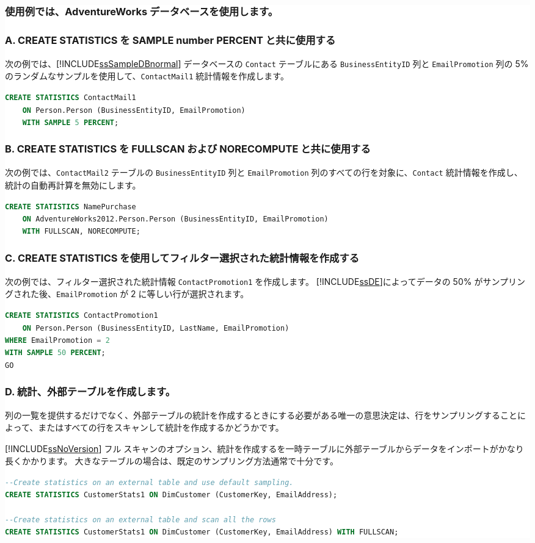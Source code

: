 ### <a name="examples-use-the-adventureworks-database"></a>使用例では、AdventureWorks データベースを使用します。  

### <a name="a-using-create-statistics-with-sample-number-percent"></a>A. CREATE STATISTICS を SAMPLE number PERCENT と共に使用する  
 次の例では、[!INCLUDE[ssSampleDBnormal](../../includes/sssampledbnormal-md.md)] データベースの `Contact` テーブルにある `BusinessEntityID` 列と `EmailPromotion` 列の 5% のランダムなサンプルを使用して、`ContactMail1` 統計情報を作成します。  
  
```sql  
CREATE STATISTICS ContactMail1  
    ON Person.Person (BusinessEntityID, EmailPromotion)  
    WITH SAMPLE 5 PERCENT;  
```  
  
### <a name="b-using-create-statistics-with-fullscan-and-norecompute"></a>B. CREATE STATISTICS を FULLSCAN および NORECOMPUTE と共に使用する  
 次の例では、`ContactMail2` テーブルの `BusinessEntityID` 列と `EmailPromotion` 列のすべての行を対象に、`Contact` 統計情報を作成し、統計の自動再計算を無効にします。  
  
```sql  
CREATE STATISTICS NamePurchase  
    ON AdventureWorks2012.Person.Person (BusinessEntityID, EmailPromotion)  
    WITH FULLSCAN, NORECOMPUTE;  
```  
  
### <a name="c-using-create-statistics-to-create-filtered-statistics"></a>C. CREATE STATISTICS を使用してフィルター選択された統計情報を作成する  
 次の例では、フィルター選択された統計情報 `ContactPromotion1` を作成します。 [!INCLUDE[ssDE](../../includes/ssde-md.md)]によってデータの 50% がサンプリングされた後、`EmailPromotion` が 2 に等しい行が選択されます。  
  
```sql  
CREATE STATISTICS ContactPromotion1  
    ON Person.Person (BusinessEntityID, LastName, EmailPromotion)  
WHERE EmailPromotion = 2  
WITH SAMPLE 50 PERCENT;  
GO  
```  
  
### <a name="d-create-statistics-on-an-external-table"></a>D. 統計、外部テーブルを作成します。  
 列の一覧を提供するだけでなく、外部テーブルの統計を作成するときにする必要がある唯一の意思決定は、行をサンプリングすることによって、またはすべての行をスキャンして統計を作成するかどうかです。  
  
 [!INCLUDE[ssNoVersion](../../includes/ssnoversion-md.md)] フル スキャンのオプション、統計を作成するを一時テーブルに外部テーブルからデータをインポートがかなり長くかかります。 大きなテーブルの場合は、既定のサンプリング方法通常で十分です。  
  
```sql  
--Create statistics on an external table and use default sampling.  
CREATE STATISTICS CustomerStats1 ON DimCustomer (CustomerKey, EmailAddress);  
  
--Create statistics on an external table and scan all the rows  
CREATE STATISTICS CustomerStats1 ON DimCustomer (CustomerKey, EmailAddress) WITH FULLSCAN;  
```  

